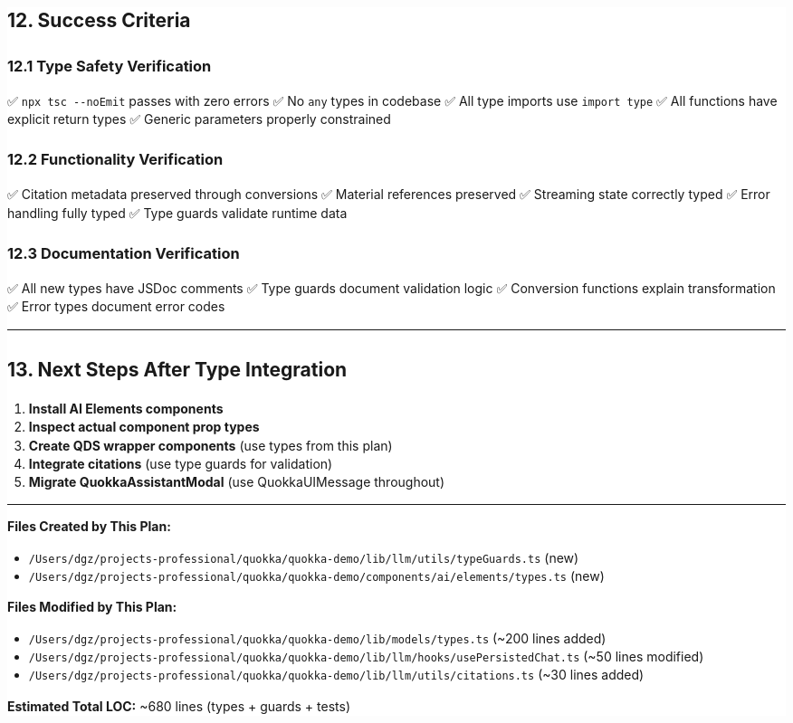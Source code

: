 
## 12. Success Criteria

### 12.1 Type Safety Verification

✅ `npx tsc --noEmit` passes with zero errors
✅ No `any` types in codebase
✅ All type imports use `import type`
✅ All functions have explicit return types
✅ Generic parameters properly constrained

### 12.2 Functionality Verification

✅ Citation metadata preserved through conversions
✅ Material references preserved
✅ Streaming state correctly typed
✅ Error handling fully typed
✅ Type guards validate runtime data

### 12.3 Documentation Verification

✅ All new types have JSDoc comments
✅ Type guards document validation logic
✅ Conversion functions explain transformation
✅ Error types document error codes

---

## 13. Next Steps After Type Integration

1. **Install AI Elements components**
2. **Inspect actual component prop types**
3. **Create QDS wrapper components** (use types from this plan)
4. **Integrate citations** (use type guards for validation)
5. **Migrate QuokkaAssistantModal** (use QuokkaUIMessage throughout)

---

**Files Created by This Plan:**
- `/Users/dgz/projects-professional/quokka/quokka-demo/lib/llm/utils/typeGuards.ts` (new)
- `/Users/dgz/projects-professional/quokka/quokka-demo/components/ai/elements/types.ts` (new)

**Files Modified by This Plan:**
- `/Users/dgz/projects-professional/quokka/quokka-demo/lib/models/types.ts` (~200 lines added)
- `/Users/dgz/projects-professional/quokka/quokka-demo/lib/llm/hooks/usePersistedChat.ts` (~50 lines modified)
- `/Users/dgz/projects-professional/quokka/quokka-demo/lib/llm/utils/citations.ts` (~30 lines added)

**Estimated Total LOC:** ~680 lines (types + guards + tests)
